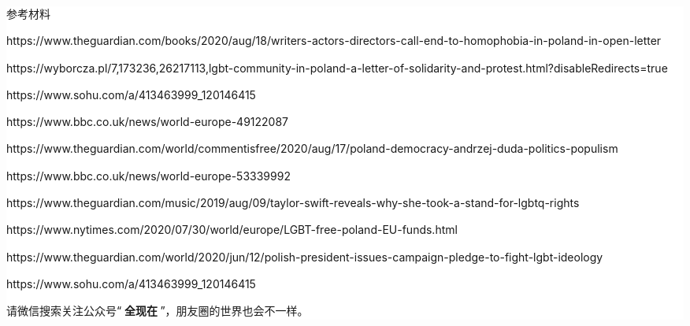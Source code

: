    参考材料
  </p>
  <p>
  </p>
  <p>
   https://www.theguardian.com/books/2020/aug/18/writers-actors-directors-call-end-to-homophobia-in-poland-in-open-letter
  </p>
  <p>
   https://wyborcza.pl/7,173236,26217113,lgbt-community-in-poland-a-letter-of-solidarity-and-protest.html?disableRedirects=true
  </p>
  <p>
   https://www.sohu.com/a/413463999_120146415
  </p>
  <p>
   https://www.bbc.co.uk/news/world-europe-49122087
  </p>
  <p>
   https://www.theguardian.com/world/commentisfree/2020/aug/17/poland-democracy-andrzej-duda-politics-populism
  </p>
  <p>
   https://www.bbc.co.uk/news/world-europe-53339992
  </p>
  <p>
   https://www.theguardian.com/music/2019/aug/09/taylor-swift-reveals-why-she-took-a-stand-for-lgbtq-rights
  </p>
  <p>
   https://www.nytimes.com/2020/07/30/world/europe/LGBT-free-poland-EU-funds.html
  </p>
  <p>
   https://www.theguardian.com/world/2020/jun/12/polish-president-issues-campaign-pledge-to-fight-lgbt-ideology
  </p>
  <p>
   https://www.sohu.com/a/413463999_120146415
  </p>
  <p>
  </p>
  <p>
   请微信搜索关注公众号“
   <strong>
    全现在
   </strong>
   ”，朋友圈的世界也会不一样。
  </p>
 </div>
</div>

